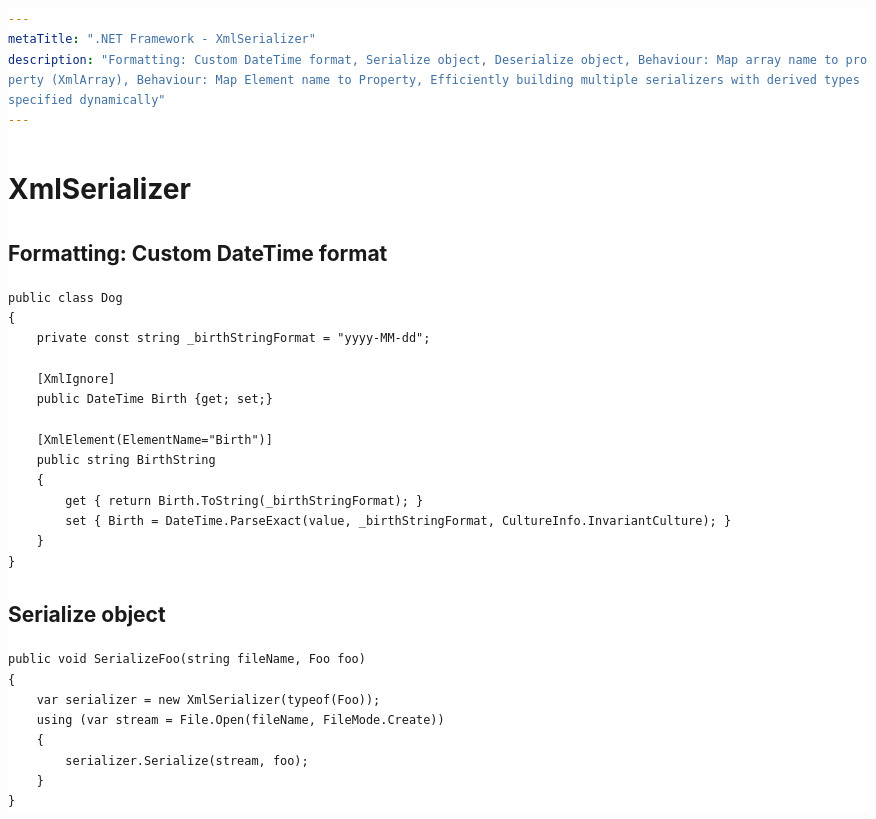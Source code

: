 ```yaml
---
metaTitle: ".NET Framework - XmlSerializer"
description: "Formatting: Custom DateTime format, Serialize object, Deserialize object, Behaviour: Map array name to property (XmlArray), Behaviour: Map Element name to Property, Efficiently building multiple serializers with derived types specified dynamically"
---
```


# XmlSerializer



## Formatting: Custom DateTime format


```dotnet
public class Dog
{
    private const string _birthStringFormat = "yyyy-MM-dd";

    [XmlIgnore]
    public DateTime Birth {get; set;}

    [XmlElement(ElementName="Birth")]
    public string BirthString
    {
        get { return Birth.ToString(_birthStringFormat); }
        set { Birth = DateTime.ParseExact(value, _birthStringFormat, CultureInfo.InvariantCulture); }
    }
}

```



## Serialize object


```dotnet
public void SerializeFoo(string fileName, Foo foo)
{
    var serializer = new XmlSerializer(typeof(Foo));
    using (var stream = File.Open(fileName, FileMode.Create))
    {
        serializer.Serialize(stream, foo);
    }
}

```


